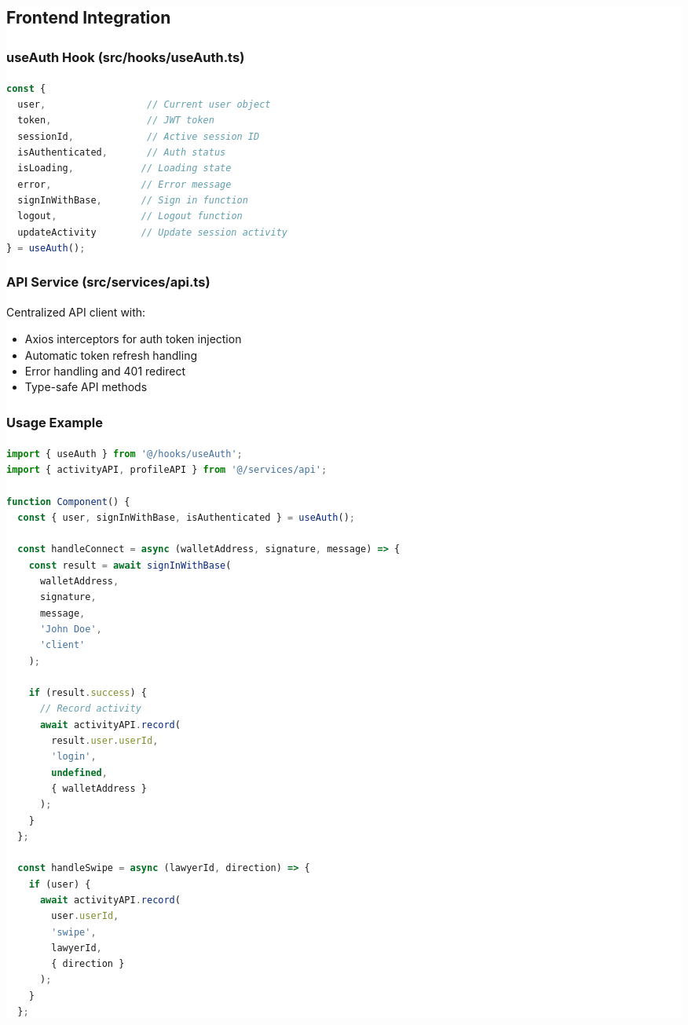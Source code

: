 ## Frontend Integration

### useAuth Hook (src/hooks/useAuth.ts)
```typescript
const {
  user,                  // Current user object
  token,                 // JWT token
  sessionId,             // Active session ID
  isAuthenticated,       // Auth status
  isLoading,            // Loading state
  error,                // Error message
  signInWithBase,       // Sign in function
  logout,               // Logout function
  updateActivity        // Update session activity
} = useAuth();
```

### API Service (src/services/api.ts)
Centralized API client with:
- Axios interceptors for auth token injection
- Automatic token refresh handling
- Error handling and 401 redirect
- Type-safe API methods

### Usage Example
```typescript
import { useAuth } from '@/hooks/useAuth';
import { activityAPI, profileAPI } from '@/services/api';

function Component() {
  const { user, signInWithBase, isAuthenticated } = useAuth();

  const handleConnect = async (walletAddress, signature, message) => {
    const result = await signInWithBase(
      walletAddress,
      signature,
      message,
      'John Doe',
      'client'
    );

    if (result.success) {
      // Record activity
      await activityAPI.record(
        result.user.userId,
        'login',
        undefined,
        { walletAddress }
      );
    }
  };

  const handleSwipe = async (lawyerId, direction) => {
    if (user) {
      await activityAPI.record(
        user.userId,
        'swipe',
        lawyerId,
        { direction }
      );
    }
  };
```